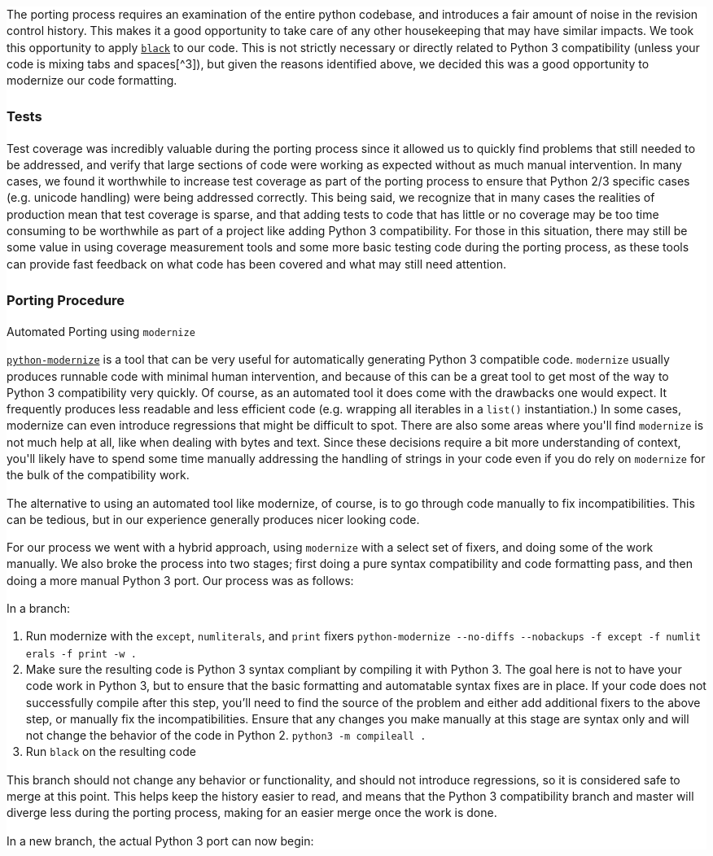 The porting process requires an examination of the entire python codebase, and introduces a fair amount of noise in the revision control history.  This makes it a good opportunity to take care of any other housekeeping that may have similar impacts.  We took this opportunity to apply [`black`](https://black.readthedocs.io/en/stable/) to our code.  This is not strictly necessary or directly related to Python 3 compatibility (unless your code is mixing tabs and spaces[^3]), but given the reasons identified above, we decided this was a good opportunity to modernize our code formatting.

### Tests

Test coverage was incredibly valuable during the porting process since it allowed us to quickly find problems that still needed to be addressed, and verify that large sections of code were working as expected without as much manual intervention.  In many cases, we found it worthwhile to increase test coverage as part of the porting process to ensure that Python 2/3 specific cases (e.g. unicode handling) were being addressed correctly.  This being said, we recognize that in many cases the realities of production mean that test coverage is sparse, and that adding tests to code that has little or no coverage may be too time consuming to be worthwhile as part of a project like adding Python 3 compatibility.  For those in this situation, there may still be some value in using coverage measurement tools and some more basic testing code during the porting process, as these tools can provide fast feedback on what code has been covered and what may still need attention.

### Porting Procedure

Automated Porting using `modernize`

[`python-modernize`](https://python-modernize.readthedocs.io/en/latest/) is a tool that can be very useful for automatically generating Python 3 compatible code.  `modernize` usually produces runnable code with minimal human intervention, and because of this can be a great tool to get most of the way to Python 3 compatibility very quickly.  Of course, as an automated tool it does come with the drawbacks one would expect.  It frequently produces less readable and less efficient code (e.g. wrapping all iterables in a `list()` instantiation.)  In some cases, modernize can even introduce regressions that might be difficult to spot.  There are also some areas where you'll find `modernize` is not much help at all, like when dealing with bytes and text.  Since these decisions require a bit more understanding of context, you'll likely have to spend some time manually addressing the handling of strings in your code even if you do rely on `modernize` for the bulk of the compatibility work.

The alternative to using an automated tool like modernize, of course, is to go through code manually to fix incompatibilities.  This can be tedious, but in our experience generally produces nicer looking code.

For our process we went with a hybrid approach, using `modernize` with a select set of fixers, and doing some of the work manually.  We also broke the process into two stages; first doing a pure syntax compatibility and code formatting pass, and then doing a more manual Python 3 port.  Our process was as follows:

In a branch:

1. Run modernize with the `except`, `numliterals`, and `print` fixers
  ```python-modernize --no-diffs --nobackups -f except -f numliterals -f print -w .```
2. Make sure the resulting code is Python 3 syntax compliant by compiling it with Python 3.  The goal here is not to have your code work in Python 3, but to ensure that the basic formatting and automatable syntax fixes are in place.  If your code does not successfully compile after this step, you’ll need to find the source of the problem and either add additional fixers to the above step, or manually fix the incompatibilities.  Ensure that any changes you make manually at this stage are syntax only and will not change the behavior of the code in Python 2.
  ```python3 -m compileall .```
3. Run `black` on the resulting code

This branch should not change any behavior or functionality, and should not introduce regressions, so it is considered safe to merge at this point.  This helps keep the history easier to read, and means that the Python 3 compatibility branch and master will diverge less during the porting process, making for an easier merge once the work is done.

In a new branch, the actual Python 3 port can now begin:

  ```